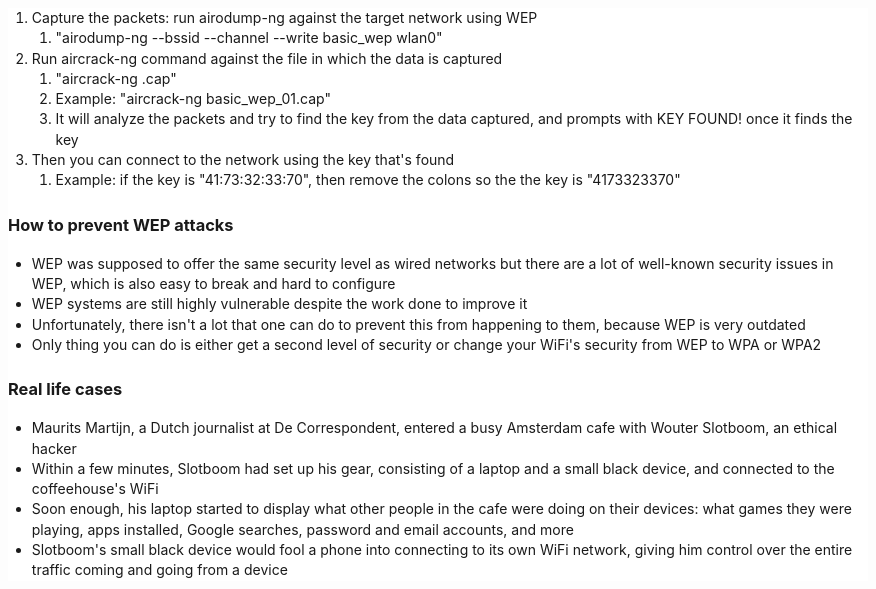 1. Capture the packets: run airodump-ng against the target network using WEP
   1. "airodump-ng --bssid <MAC of the target network> --channel <channel number> --write basic_wep wlan0"
2. Run aircrack-ng command against the file in which the data is captured
   1. "aircrack-ng <name of the file>.cap"
   2. Example: "aircrack-ng basic_wep_01.cap"
   3. It will analyze the packets and try to find the key from the data captured, and prompts with KEY FOUND! once it finds the key
3. Then you can connect to the network using the key that's found
   1. Example: if the key is "41:73:32:33:70", then remove the colons so the the key is "4173323370"

### How to prevent WEP attacks
- WEP was supposed to offer the same security level as wired networks but there are a lot of well-known security issues in WEP, which is also easy to break and hard to configure
- WEP systems are still highly vulnerable despite the work done to improve it
- Unfortunately, there isn't a lot that one can do to prevent this from happening to them, because WEP is very outdated
- Only thing you can do is either get a second level of security or change your WiFi's security from WEP to WPA or WPA2

### Real life cases
- Maurits Martijn, a Dutch journalist at De Correspondent, entered a busy Amsterdam cafe with Wouter Slotboom, an ethical hacker
- Within a few minutes, Slotboom had set up his gear, consisting of a laptop and a small black device, and connected to the coffeehouse's WiFi
- Soon enough, his laptop started to display what other people in the cafe were doing on their devices: what games they were playing, apps installed, Google searches, password and email accounts, and more
- Slotboom's small black device would fool a phone into connecting to its own WiFi network, giving him control over the entire traffic coming and going from a device